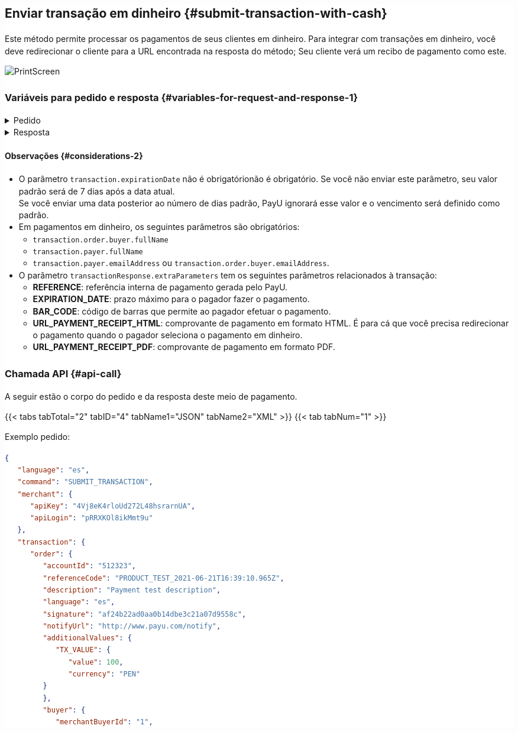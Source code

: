 ## Enviar transação em dinheiro {#submit-transaction-with-cash}
Este método permite processar os pagamentos de seus clientes em dinheiro. Para integrar com transações em dinheiro, você deve redirecionar o cliente para a URL encontrada na resposta do método; Seu cliente verá um recibo de pagamento como este.

<img src="/assets/Payments/CashReceiptPE.png" alt="PrintScreen" width="50%">

### Variáveis para pedido e resposta {#variables-for-request-and-response-1}

<details><summary>Pedido</summary></details>

<details><summary>Resposta</summary></details>

#### Observações {#considerations-2}
* O parâmetro `transaction.expirationDate` não é obrigatórionão é obrigatório. Se você não enviar este parâmetro, seu valor padrão será de 7 dias após a data atual.<br>Se você enviar uma data posterior ao número de dias padrão, PayU ignorará esse valor e o vencimento será definido como padrão.
* Em pagamentos em dinheiro, os seguintes parâmetros são obrigatórios:
   - `transaction.order.buyer.fullName`
   - `transaction.payer.fullName`
   - `transaction.payer.emailAddress` ou `transaction.order.buyer.emailAddress`.
* O parâmetro `transactionResponse.extraParameters` tem os seguintes parâmetros relacionados à transação:
   - **REFERENCE**: referência interna de pagamento gerada pelo PayU.
   - **EXPIRATION_DATE**: prazo máximo para o pagador fazer o pagamento.
   - **BAR_CODE**: código de barras que permite ao pagador efetuar o pagamento. 
   - **URL_PAYMENT_RECEIPT_HTML**: comprovante de pagamento em formato HTML. É para cá que você precisa redirecionar o pagamento quando o pagador seleciona o pagamento em dinheiro. 
   - **URL_PAYMENT_RECEIPT_PDF**: comprovante de pagamento em formato PDF.

### Chamada API {#api-call}
A seguir estão o corpo do pedido e da resposta deste meio de pagamento.

{{< tabs tabTotal="2" tabID="4" tabName1="JSON" tabName2="XML" >}}
{{< tab tabNum="1" >}}
<br>

Exemplo pedido:
```JSON
{
   "language": "es",
   "command": "SUBMIT_TRANSACTION",
   "merchant": {
      "apiKey": "4Vj8eK4rloUd272L48hsrarnUA",
      "apiLogin": "pRRXKOl8ikMmt9u"
   },
   "transaction": {
      "order": {
         "accountId": "512323",
         "referenceCode": "PRODUCT_TEST_2021-06-21T16:39:10.965Z",
         "description": "Payment test description",
         "language": "es",
         "signature": "af24b22ad0aa0b14dbe3c21a07d9558c",
         "notifyUrl": "http://www.payu.com/notify",
         "additionalValues": {
            "TX_VALUE": {
               "value": 100,
               "currency": "PEN"
         }
         },
         "buyer": {
            "merchantBuyerId": "1",
```